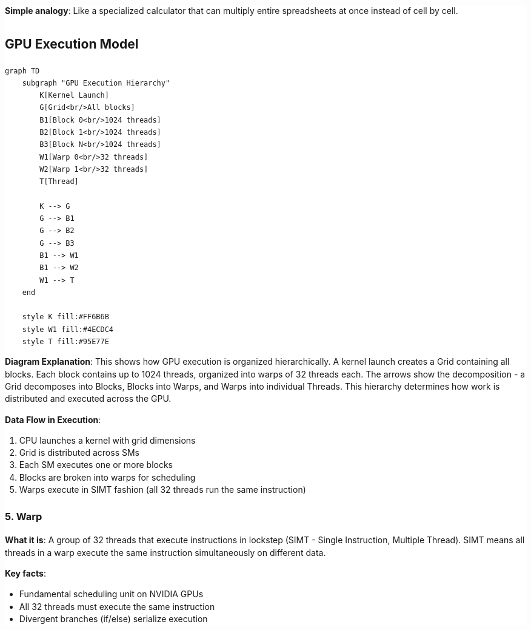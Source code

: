 **Simple analogy**: Like a specialized calculator that can multiply entire spreadsheets at once instead of cell by cell.

## GPU Execution Model

```mermaid
graph TD
    subgraph "GPU Execution Hierarchy"
        K[Kernel Launch]
        G[Grid<br/>All blocks]
        B1[Block 0<br/>1024 threads]
        B2[Block 1<br/>1024 threads]
        B3[Block N<br/>1024 threads]
        W1[Warp 0<br/>32 threads]
        W2[Warp 1<br/>32 threads]
        T[Thread]
        
        K --> G
        G --> B1
        G --> B2
        G --> B3
        B1 --> W1
        B1 --> W2
        W1 --> T
    end
    
    style K fill:#FF6B6B
    style W1 fill:#4ECDC4
    style T fill:#95E77E
```

**Diagram Explanation**: This shows how GPU execution is organized hierarchically. A kernel launch creates a Grid containing all blocks. Each block contains up to 1024 threads, organized into warps of 32 threads each. The arrows show the decomposition - a Grid decomposes into Blocks, Blocks into Warps, and Warps into individual Threads. This hierarchy determines how work is distributed and executed across the GPU.

**Data Flow in Execution**:
1. CPU launches a kernel with grid dimensions
2. Grid is distributed across SMs
3. Each SM executes one or more blocks
4. Blocks are broken into warps for scheduling
5. Warps execute in SIMT fashion (all 32 threads run the same instruction)

### 5. Warp
**What it is**: A group of 32 threads that execute instructions in lockstep (SIMT - Single Instruction, Multiple Thread). SIMT means all threads in a warp execute the same instruction simultaneously on different data.

**Key facts**:
- Fundamental scheduling unit on NVIDIA GPUs
- All 32 threads must execute the same instruction
- Divergent branches (if/else) serialize execution
